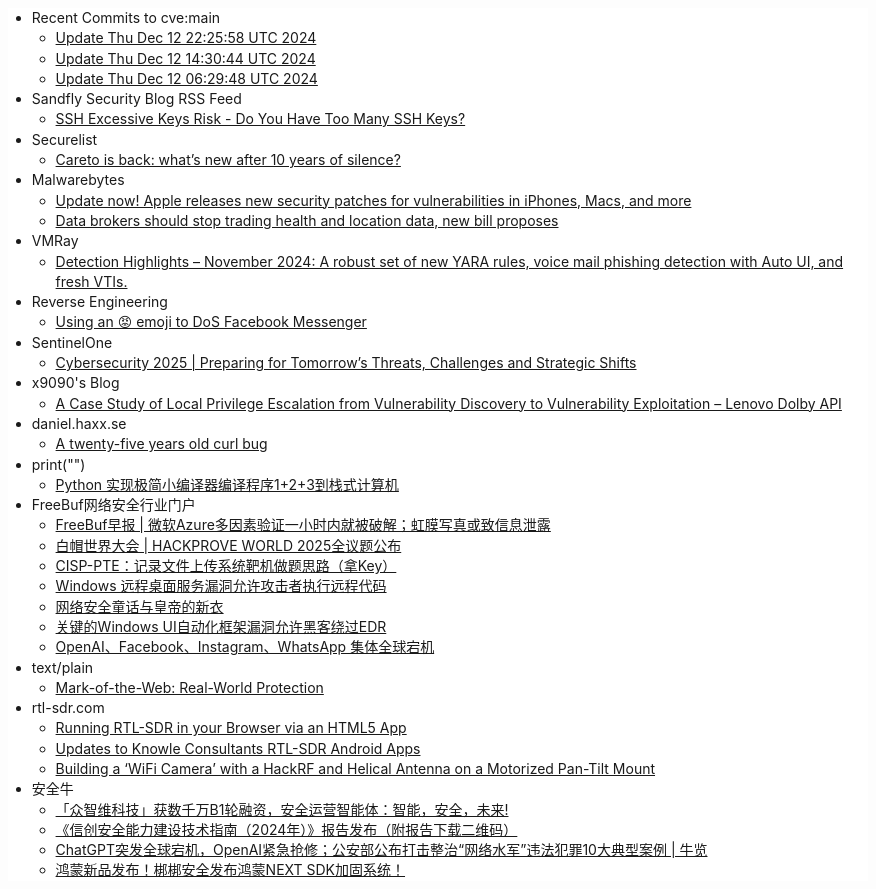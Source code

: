 - Recent Commits to cve:main
  - [Update Thu Dec 12 22:25:58 UTC 2024](https://github.com/trickest/cve/commit/264f9a91142a8881b4af58892297bce157fe0dab)
  - [Update Thu Dec 12 14:30:44 UTC 2024](https://github.com/trickest/cve/commit/01f07366480f2f41a9e1c5f90fc48e6325f7a2c1)
  - [Update Thu Dec 12 06:29:48 UTC 2024](https://github.com/trickest/cve/commit/715fc0286941dd42f1a51fdd72094ac885d2eb59)
- Sandfly Security Blog RSS Feed
  - [SSH Excessive Keys Risk - Do You Have Too Many SSH Keys?](https://sandflysecurity.com/blog/ssh-excessive-keys-risk-do-you-have-too-many-ssh-keys/)
- Securelist
  - [Careto is back: what’s new after 10 years of silence?](https://securelist.com/careto-is-back/114942/)
- Malwarebytes
  - [Update now! Apple releases new security patches for vulnerabilities in iPhones, Macs, and more](https://www.malwarebytes.com/blog/apple/2024/12/update-now-apple-releases-new-security-patches-for-vulnerabilities-in-iphones-macs-and-more)
  - [Data brokers should stop trading health and location data, new bill proposes](https://www.malwarebytes.com/blog/news/2024/12/data-brokers-should-stop-trading-health-and-location-data-new-bill-proposes)
- VMRay
  - [Detection Highlights – November 2024: A robust set of new YARA rules, voice mail phishing detection with Auto UI, and fresh VTIs.](https://www.vmray.com/detection-highlights-november-2024-a-robust-set-of-new-yara-rules-voice-mail-phishing-detection-with-auto-ui-and-fresh-vtis/)
- Reverse Engineering
  - [Using an 😡 emoji to DoS Facebook Messenger](https://www.reddit.com/r/ReverseEngineering/comments/1hcngy7/using_an_emoji_to_dos_facebook_messenger/)
- SentinelOne
  - [Cybersecurity 2025 | Preparing for Tomorrow’s Threats, Challenges and Strategic Shifts](https://www.sentinelone.com/blog/cybersecurity-2025-preparing-for-tomorrows-threats-challenges-and-strategic-shifts/)
- x9090's Blog
  - [A Case Study of Local Privilege Escalation from Vulnerability Discovery to Vulnerability Exploitation – Lenovo Dolby API](http://x9090.blogspot.com/2024/12/a-case-study-of-local-privilege.html)
- daniel.haxx.se
  - [A twenty-five years old curl bug](https://daniel.haxx.se/blog/2024/12/12/a-twenty-five-years-old-curl-bug/)
- print("")
  - [Python 实现极简小编译器编译程序1+2+3到栈式计算机](https://www.o2oxy.cn/4258.html)
- FreeBuf网络安全行业门户
  - [FreeBuf早报 | 微软Azure多因素验证一小时内就被破解；虹膜写真或致信息泄露](https://www.freebuf.com/news/417598.html)
  - [白帽世界大会 | HACKPROVE WORLD 2025全议题公布](https://www.freebuf.com/fevents/417597.html)
  - [CISP-PTE：记录文件上传系统靶机做题思路（拿Key）](https://www.freebuf.com/articles/web/417556.html)
  - [Windows 远程桌面服务漏洞允许攻击者执行远程代码](https://www.freebuf.com/news/417532.html)
  - [网络安全童话与皇帝的新衣](https://www.freebuf.com/articles/neopoints/417559.html)
  - [关键的Windows UI自动化框架漏洞允许黑客绕过EDR](https://www.freebuf.com/news/417529.html)
  - [OpenAI、Facebook、Instagram、WhatsApp 集体全球宕机](https://www.freebuf.com/news/417521.html)
- text/plain
  - [Mark-of-the-Web: Real-World Protection](https://textslashplain.com/2024/12/12/mark-of-the-web-real-world-protection/)
- rtl-sdr.com
  - [Running RTL-SDR in your Browser via an HTML5 App](https://www.rtl-sdr.com/running-rtl-sdr-in-your-browser-via-an-html5-app/)
  - [Updates to Knowle Consultants RTL-SDR Android Apps](https://www.rtl-sdr.com/updates-to-knowle-consultants-rtl-sdr-android-apps/)
  - [Building a ‘WiFi Camera’ with a HackRF and Helical Antenna on a Motorized Pan-Tilt Mount](https://www.rtl-sdr.com/building-a-wifi-camera-with-a-hackrf-and-helical-antenna-on-a-motorized-pan-tilt-mount/)
- 安全牛
  - [「众智维科技」获数千万B1轮融资，安全运营智能体：智能，安全，未来!](https://www.aqniu.com/industry/107523.html)
  - [《信创安全能力建设技术指南（2024年）》报告发布（附报告下载二维码）](https://www.aqniu.com/vendor/107486.html)
  - [ChatGPT突发全球宕机，OpenAI紧急抢修；公安部公布打击整治“网络水军”违法犯罪10大典型案例 | 牛览](https://www.aqniu.com/vendor/107517.html)
  - [鸿蒙新品发布！梆梆安全发布鸿蒙NEXT SDK加固系统！](https://www.aqniu.com/vendor/107436.html)
